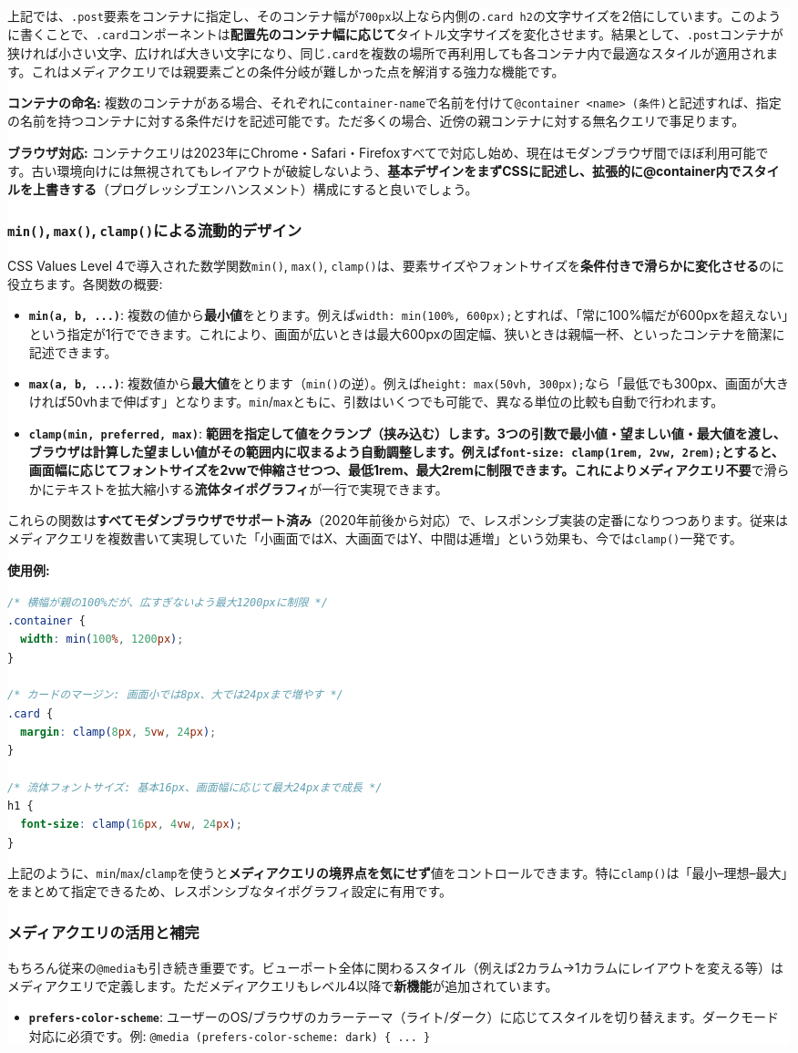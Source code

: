 上記では、`.post`要素をコンテナに指定し、そのコンテナ幅が`700px`以上なら内側の`.card h2`の文字サイズを2倍にしています。このように書くことで、`.card`コンポーネントは**配置先のコンテナ幅に応じて**タイトル文字サイズを変化させます。結果として、`.post`コンテナが狭ければ小さい文字、広ければ大きい文字になり、同じ`.card`を複数の場所で再利用しても各コンテナ内で最適なスタイルが適用されます。これはメディアクエリでは親要素ごとの条件分岐が難しかった点を解消する強力な機能です。

**コンテナの命名:** 複数のコンテナがある場合、それぞれに`container-name`で名前を付けて`@container <name> (条件)`と記述すれば、指定の名前を持つコンテナに対する条件だけを記述可能です。ただ多くの場合、近傍の親コンテナに対する無名クエリで事足ります。

**ブラウザ対応:** コンテナクエリは2023年にChrome・Safari・Firefoxすべてで対応し始め、現在はモダンブラウザ間でほぼ利用可能です。古い環境向けには無視されてもレイアウトが破綻しないよう、**基本デザインをまずCSSに記述し、拡張的に@container内でスタイルを上書きする**（プログレッシブエンハンスメント）構成にすると良いでしょう。

### `min()`, `max()`, `clamp()`による流動的デザイン

CSS Values Level 4で導入された数学関数`min()`, `max()`, `clamp()`は、要素サイズやフォントサイズを**条件付きで滑らかに変化させる**のに役立ちます。各関数の概要:

- **`min(a, b, ...)`**: 複数の値から**最小値**をとります。例えば`width: min(100%, 600px);`とすれば、「常に100%幅だが600pxを超えない」という指定が1行でできます。これにより、画面が広いときは最大600pxの固定幅、狭いときは親幅一杯、といったコンテナを簡潔に記述できます。

- **`max(a, b, ...)`**: 複数値から**最大値**をとります（`min()`の逆）。例えば`height: max(50vh, 300px);`なら「最低でも300px、画面が大きければ50vhまで伸ばす」となります。`min`/`max`ともに、引数はいくつでも可能で、異なる単位の比較も自動で行われます。

- **`clamp(min, preferred, max)`**: **範囲を指定して値をクランプ（挟み込む）**します。3つの引数で最小値・望ましい値・最大値を渡し、ブラウザは計算した望ましい値がその範囲内に収まるよう自動調整します。例えば`font-size: clamp(1rem, 2vw, 2rem);`とすると、画面幅に応じてフォントサイズを2vwで伸縮させつつ、最低1rem、最大2remに制限できます。これにより**メディアクエリ不要**で滑らかにテキストを拡大縮小する**流体タイポグラフィ**が一行で実現できます。

これらの関数は**すべてモダンブラウザでサポート済み**（2020年前後から対応）で、レスポンシブ実装の定番になりつつあります。従来はメディアクエリを複数書いて実現していた「小画面ではX、大画面ではY、中間は逓増」という効果も、今では`clamp()`一発です。

**使用例:**

```css
/* 横幅が親の100%だが、広すぎないよう最大1200pxに制限 */
.container {
  width: min(100%, 1200px);
}

/* カードのマージン: 画面小では8px、大では24pxまで増やす */
.card {
  margin: clamp(8px, 5vw, 24px);
}

/* 流体フォントサイズ: 基本16px、画面幅に応じて最大24pxまで成長 */
h1 {
  font-size: clamp(16px, 4vw, 24px);
}
```

上記のように、`min`/`max`/`clamp`を使うと**メディアクエリの境界点を気にせず**値をコントロールできます。特に`clamp()`は「最小–理想–最大」をまとめて指定できるため、レスポンシブなタイポグラフィ設定に有用です。

### メディアクエリの活用と補完

もちろん従来の`@media`も引き続き重要です。ビューポート全体に関わるスタイル（例えば2カラム→1カラムにレイアウトを変える等）はメディアクエリで定義します。ただメディアクエリもレベル4以降で**新機能**が追加されています。

- **`prefers-color-scheme`**: ユーザーのOS/ブラウザのカラーテーマ（ライト/ダーク）に応じてスタイルを切り替えます。ダークモード対応に必須です。例: `@media (prefers-color-scheme: dark) { ... }`

